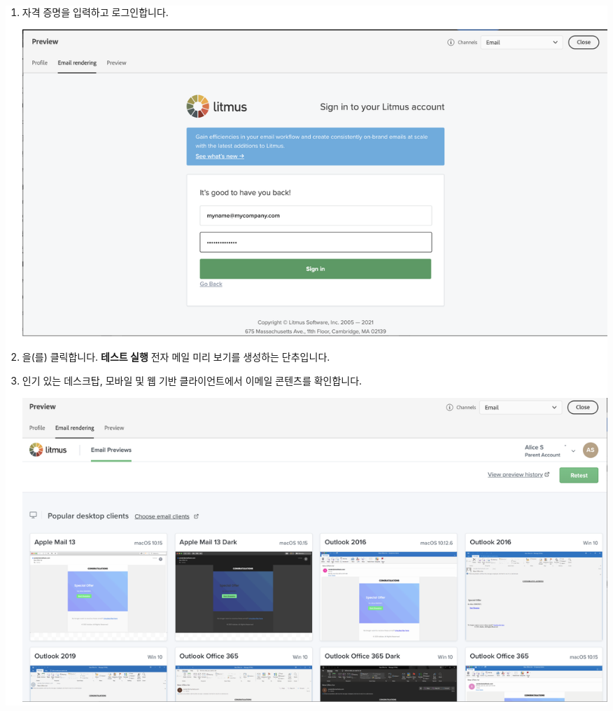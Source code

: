 1. 자격 증명을 입력하고 로그인합니다.

   ![](assets/email-rendering-credentials.png)

1. 을(를) 클릭합니다. **테스트 실행** 전자 메일 미리 보기를 생성하는 단추입니다.

1. 인기 있는 데스크탑, 모바일 및 웹 기반 클라이언트에서 이메일 콘텐츠를 확인합니다.

   ![](assets/email-rendering-previews.png)
